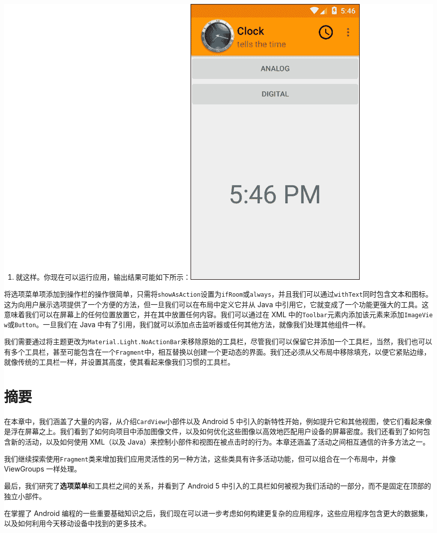 1.  就这样。你现在可以运行应用，输出结果可能如下所示：![配置工具栏](img/B04321_03_13.jpg)

将选项菜单项添加到操作栏的操作很简单，只需将`showAsAction`设置为`ifRoom`或`always`，并且我们可以通过`withText`同时包含文本和图标。这为向用户展示选项提供了一个方便的方法，但一旦我们可以在布局中定义它并从 Java 中引用它，它就变成了一个功能更强大的工具。这意味着我们可以在屏幕上的任何位置放置它，并在其中放置任何内容。我们可以通过在 XML 中的`Toolbar`元素内添加该元素来添加`ImageView`或`Button`。一旦我们在 Java 中有了引用，我们就可以添加点击监听器或任何其他方法，就像我们处理其他组件一样。

我们需要通过将主题更改为`Material.Light.NoActionBar`来移除原始的工具栏，尽管我们可以保留它并添加一个工具栏，当然，我们也可以有多个工具栏，甚至可能包含在一个`Fragment`中，相互替换以创建一个更动态的界面。我们还必须从父布局中移除填充，以便它紧贴边缘，就像传统的工具栏一样，并设置其高度，使其看起来像我们习惯的工具栏。

# 摘要

在本章中，我们涵盖了大量的内容，从介绍`CardView`小部件以及 Android 5 中引入的新特性开始，例如提升它和其他视图，使它们看起来像是浮在屏幕之上。我们看到了如何向项目中添加图像文件，以及如何优化这些图像以高效地匹配用户设备的屏幕密度。我们还看到了如何包含新的活动，以及如何使用 XML（以及 Java）来控制小部件和视图在被点击时的行为。本章还涵盖了活动之间相互通信的许多方法之一。

我们继续探索使用`Fragment`类来增加我们应用灵活性的另一种方法，这些类具有许多活动功能，但可以组合在一个布局中，并像 ViewGroups 一样处理。

最后，我们研究了**选项菜单**和工具栏之间的关系，并看到了 Android 5 中引入的工具栏如何被视为我们活动的一部分，而不是固定在顶部的独立小部件。

在掌握了 Android 编程的一些重要基础知识之后，我们现在可以进一步考虑如何构建更复杂的应用程序，这些应用程序包含更大的数据集，以及如何利用今天移动设备中找到的更多技术。
